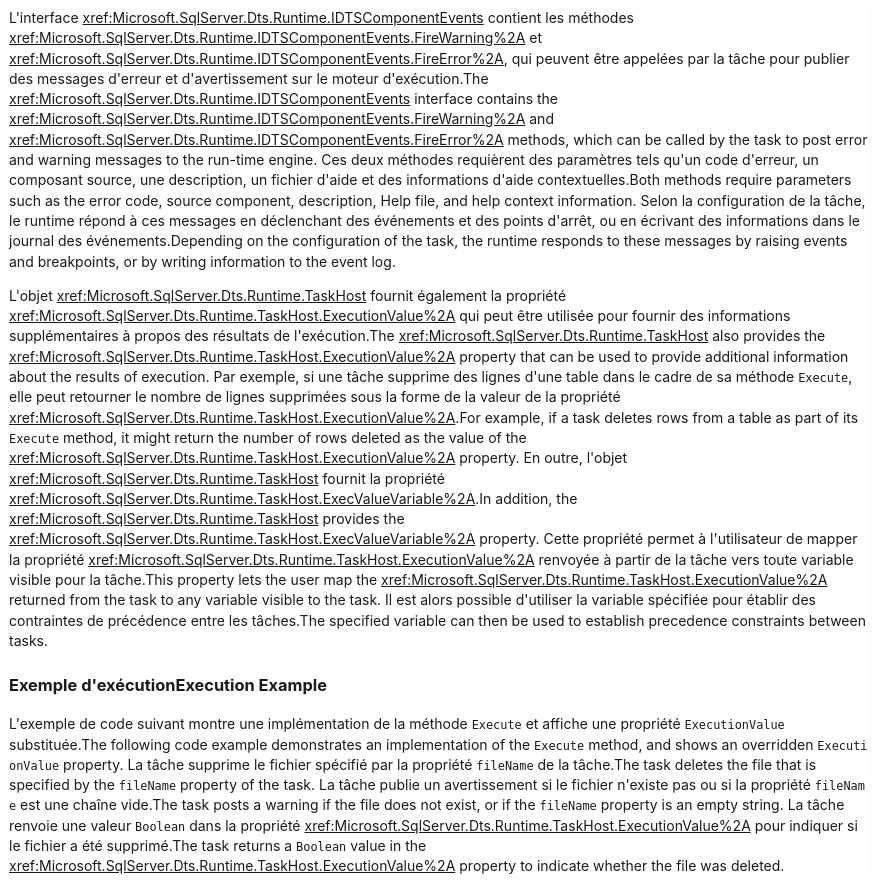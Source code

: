 <span data-ttu-id="5837b-179">L'interface <xref:Microsoft.SqlServer.Dts.Runtime.IDTSComponentEvents> contient les méthodes <xref:Microsoft.SqlServer.Dts.Runtime.IDTSComponentEvents.FireWarning%2A> et <xref:Microsoft.SqlServer.Dts.Runtime.IDTSComponentEvents.FireError%2A>, qui peuvent être appelées par la tâche pour publier des messages d'erreur et d'avertissement sur le moteur d'exécution.</span><span class="sxs-lookup"><span data-stu-id="5837b-179">The <xref:Microsoft.SqlServer.Dts.Runtime.IDTSComponentEvents> interface contains the <xref:Microsoft.SqlServer.Dts.Runtime.IDTSComponentEvents.FireWarning%2A> and <xref:Microsoft.SqlServer.Dts.Runtime.IDTSComponentEvents.FireError%2A> methods, which can be called by the task to post error and warning messages to the run-time engine.</span></span> <span data-ttu-id="5837b-180">Ces deux méthodes requièrent des paramètres tels qu'un code d'erreur, un composant source, une description, un fichier d'aide et des informations d'aide contextuelles.</span><span class="sxs-lookup"><span data-stu-id="5837b-180">Both methods require parameters such as the error code, source component, description, Help file, and help context information.</span></span> <span data-ttu-id="5837b-181">Selon la configuration de la tâche, le runtime répond à ces messages en déclenchant des événements et des points d'arrêt, ou en écrivant des informations dans le journal des événements.</span><span class="sxs-lookup"><span data-stu-id="5837b-181">Depending on the configuration of the task, the runtime responds to these messages by raising events and breakpoints, or by writing information to the event log.</span></span>

 <span data-ttu-id="5837b-182">L'objet <xref:Microsoft.SqlServer.Dts.Runtime.TaskHost> fournit également la propriété <xref:Microsoft.SqlServer.Dts.Runtime.TaskHost.ExecutionValue%2A> qui peut être utilisée pour fournir des informations supplémentaires à propos des résultats de l'exécution.</span><span class="sxs-lookup"><span data-stu-id="5837b-182">The <xref:Microsoft.SqlServer.Dts.Runtime.TaskHost> also provides the <xref:Microsoft.SqlServer.Dts.Runtime.TaskHost.ExecutionValue%2A> property that can be used to provide additional information about the results of execution.</span></span> <span data-ttu-id="5837b-183">Par exemple, si une tâche supprime des lignes d'une table dans le cadre de sa méthode `Execute`, elle peut retourner le nombre de lignes supprimées sous la forme de la valeur de la propriété <xref:Microsoft.SqlServer.Dts.Runtime.TaskHost.ExecutionValue%2A>.</span><span class="sxs-lookup"><span data-stu-id="5837b-183">For example, if a task deletes rows from a table as part of its `Execute` method, it might return the number of rows deleted as the value of the <xref:Microsoft.SqlServer.Dts.Runtime.TaskHost.ExecutionValue%2A> property.</span></span> <span data-ttu-id="5837b-184">En outre, l'objet <xref:Microsoft.SqlServer.Dts.Runtime.TaskHost> fournit la propriété <xref:Microsoft.SqlServer.Dts.Runtime.TaskHost.ExecValueVariable%2A>.</span><span class="sxs-lookup"><span data-stu-id="5837b-184">In addition, the <xref:Microsoft.SqlServer.Dts.Runtime.TaskHost> provides the <xref:Microsoft.SqlServer.Dts.Runtime.TaskHost.ExecValueVariable%2A> property.</span></span> <span data-ttu-id="5837b-185">Cette propriété permet à l'utilisateur de mapper la propriété <xref:Microsoft.SqlServer.Dts.Runtime.TaskHost.ExecutionValue%2A> renvoyée à partir de la tâche vers toute variable visible pour la tâche.</span><span class="sxs-lookup"><span data-stu-id="5837b-185">This property lets the user map the <xref:Microsoft.SqlServer.Dts.Runtime.TaskHost.ExecutionValue%2A> returned from the task to any variable visible to the task.</span></span> <span data-ttu-id="5837b-186">Il est alors possible d'utiliser la variable spécifiée pour établir des contraintes de précédence entre les tâches.</span><span class="sxs-lookup"><span data-stu-id="5837b-186">The specified variable can then be used to establish precedence constraints between tasks.</span></span>

### <a name="execution-example"></a><span data-ttu-id="5837b-187">Exemple d'exécution</span><span class="sxs-lookup"><span data-stu-id="5837b-187">Execution Example</span></span>
 <span data-ttu-id="5837b-188">L'exemple de code suivant montre une implémentation de la méthode `Execute` et affiche une propriété `ExecutionValue` substituée.</span><span class="sxs-lookup"><span data-stu-id="5837b-188">The following code example demonstrates an implementation of the `Execute` method, and shows an overridden `ExecutionValue` property.</span></span> <span data-ttu-id="5837b-189">La tâche supprime le fichier spécifié par la propriété `fileName` de la tâche.</span><span class="sxs-lookup"><span data-stu-id="5837b-189">The task deletes the file that is specified by the `fileName` property of the task.</span></span> <span data-ttu-id="5837b-190">La tâche publie un avertissement si le fichier n'existe pas ou si la propriété `fileName` est une chaîne vide.</span><span class="sxs-lookup"><span data-stu-id="5837b-190">The task posts a warning if the file does not exist, or if the `fileName` property is an empty string.</span></span> <span data-ttu-id="5837b-191">La tâche renvoie une valeur `Boolean` dans la propriété <xref:Microsoft.SqlServer.Dts.Runtime.TaskHost.ExecutionValue%2A> pour indiquer si le fichier a été supprimé.</span><span class="sxs-lookup"><span data-stu-id="5837b-191">The task returns a `Boolean` value in the <xref:Microsoft.SqlServer.Dts.Runtime.TaskHost.ExecutionValue%2A> property to indicate whether the file was deleted.</span></span>

